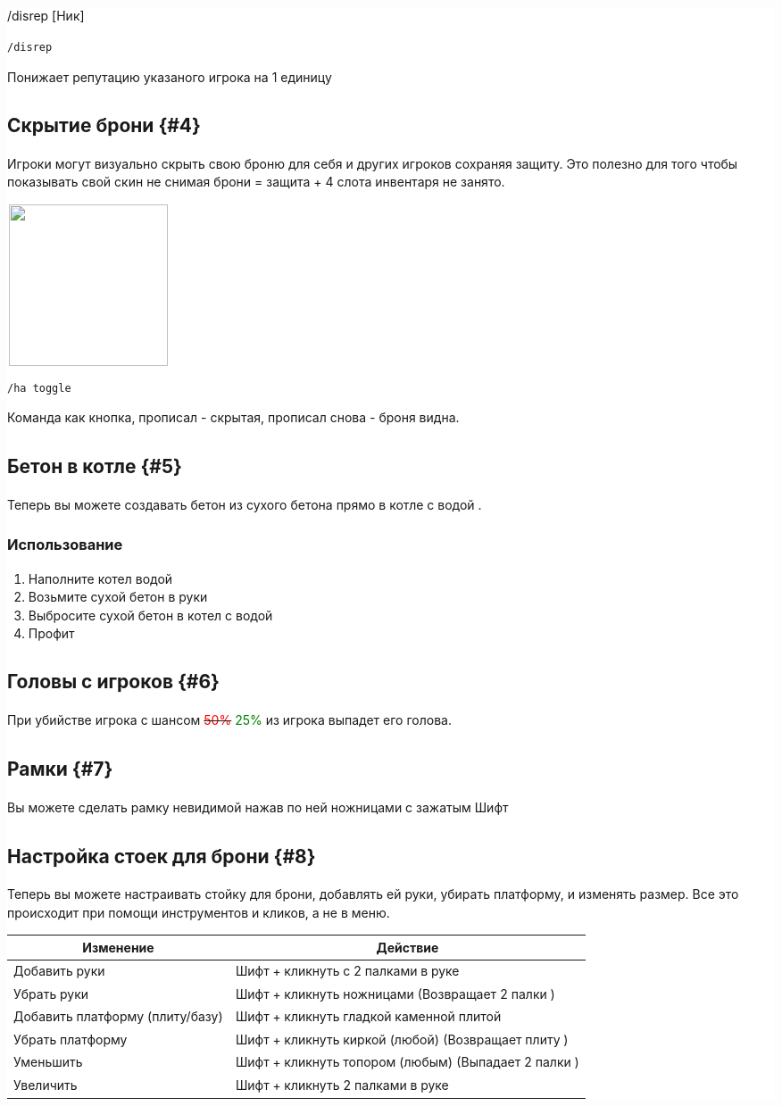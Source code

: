 /disrep [Ник]
```
/disrep 
```
Понижает репутацию указаного игрока на 1 единицу

## Скрытие брони  {#4}
Игроки могут визуально скрыть свою броню для себя и других игроков сохраняя защиту.
Это полезно для того чтобы показывать свой скин не снимая брони = защита + 4 слота инвентаря не занято.

<img src="/WIKI/ML-Vanila-2/Additional-Mechanics/demo_img_2.png" style="display: inline; margin: 0 2px; vertical-align: middle;  width: 178px; height: 181px;" />

```
/ha toggle
```
Команда как кнопка, прописал - скрытая, прописал снова - броня видна.

## Бетон в котле  {#5}
Теперь вы можете создавать бетон  из сухого бетона  прямо в котле с водой .

### Использование
1. Наполните котел водой
2. Возьмите сухой бетон в руки
3. Выбросите сухой бетон в котел с водой
4. Профит

## Головы с игроков  {#6}
При убийстве игрока с шансом ~~<span style="color: red;">50%</span>~~ <span style="color: green;">25%</span> из игрока выпадет его голова.

## Рамки  {#7}
Вы можете сделать рамку невидимой нажав по ней ножницами с зажатым Шифт

## Настройка стоек для брони  {#8}
Теперь вы можете настраивать стойку для брони, добавлять ей руки, убирать платформу, и изменять размер. Все это происходит при помощи инструментов и кликов, а не в меню.

|Изменение|Действие|
|---|---|
|Добавить руки| Шифт + кликнуть с 2 палками в руке|
|Убрать руки | Шифт + кликнуть ножницами (Возвращает 2 палки )|
|Добавить платформу (плиту/базу)|Шифт + кликнуть гладкой каменной плитой |
|Убрать платформу| Шифт + кликнуть киркой (любой)  (Возвращает плиту )|
|Уменьшить| Шифт + кликнуть топором (любым) (Выпадает 2 палки  )|
|Увеличить|	Шифт + кликнуть 2 палками  в руке|
